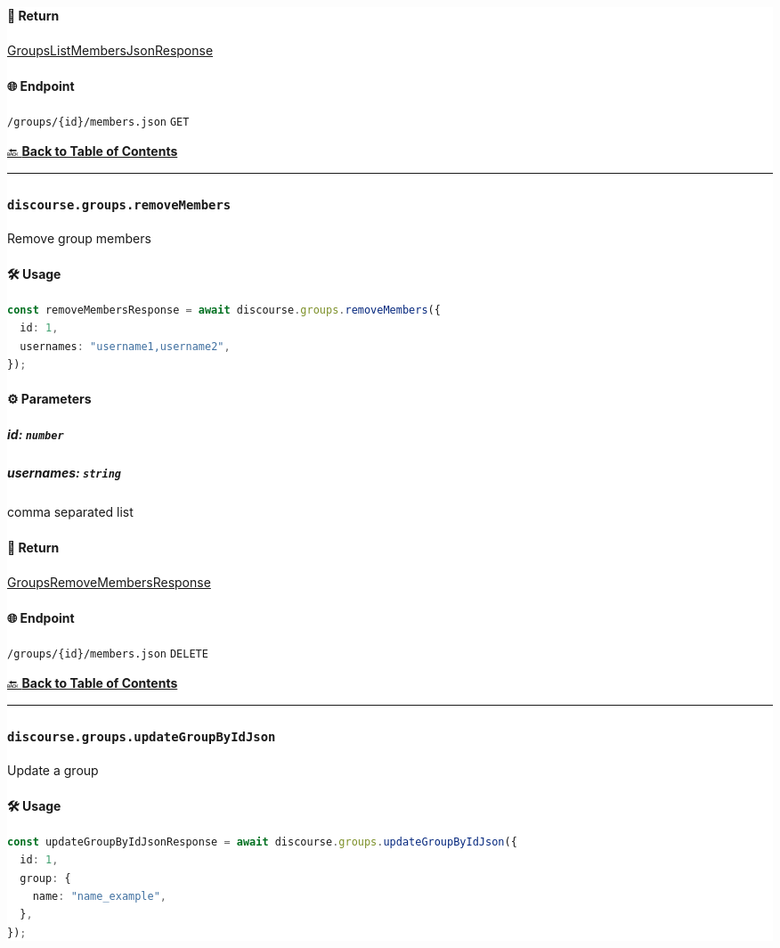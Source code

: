 #### 🔄 Return<a id="🔄-return"></a>

[GroupsListMembersJsonResponse](./models/groups-list-members-json-response.ts)

#### 🌐 Endpoint<a id="🌐-endpoint"></a>

`/groups/{id}/members.json` `GET`

[🔙 **Back to Table of Contents**](#table-of-contents)

---


### `discourse.groups.removeMembers`<a id="discoursegroupsremovemembers"></a>

Remove group members

#### 🛠️ Usage<a id="🛠️-usage"></a>

```typescript
const removeMembersResponse = await discourse.groups.removeMembers({
  id: 1,
  usernames: "username1,username2",
});
```

#### ⚙️ Parameters<a id="⚙️-parameters"></a>

##### id: `number`<a id="id-number"></a>

##### usernames: `string`<a id="usernames-string"></a>

comma separated list

#### 🔄 Return<a id="🔄-return"></a>

[GroupsRemoveMembersResponse](./models/groups-remove-members-response.ts)

#### 🌐 Endpoint<a id="🌐-endpoint"></a>

`/groups/{id}/members.json` `DELETE`

[🔙 **Back to Table of Contents**](#table-of-contents)

---


### `discourse.groups.updateGroupByIdJson`<a id="discoursegroupsupdategroupbyidjson"></a>

Update a group

#### 🛠️ Usage<a id="🛠️-usage"></a>

```typescript
const updateGroupByIdJsonResponse = await discourse.groups.updateGroupByIdJson({
  id: 1,
  group: {
    name: "name_example",
  },
});
```

